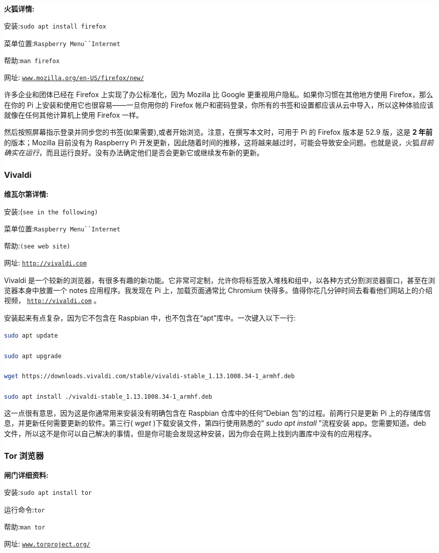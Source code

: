 **火狐详情:**

安装:`sudo apt install firefox`

菜单位置:`Raspberry Menu``Internet`

帮助:`man firefox`

网址: [`www.mozilla.org/en-US/firefox/new/`](http://www.mozilla.org/en-US/firefox/new/)

许多企业和团体已经在 Firefox 上实现了办公标准化，因为 Mozilla 比 Google 更重视用户隐私。如果你习惯在其他地方使用 Firefox，那么在你的 Pi 上安装和使用它也很容易——一旦你用你的 Firefox 帐户和密码登录，你所有的书签和设置都应该从云中导入，所以这种体验应该就像在任何其他计算机上使用 Firefox 一样。

然后按照屏幕指示登录并同步您的书签(如果需要),或者开始浏览。注意，在撰写本文时，可用于 Pi 的 Firefox 版本是 52.9 版，这是 **2 年前**的版本；Mozilla 目前没有为 Raspberry Pi 开发更新，因此随着时间的推移，这将越来越过时，可能会导致安全问题。也就是说，火狐*目前确实在运行*，而且运行良好。没有办法确定他们是否会更新它或继续发布新的更新。

### Vivaldi

**维瓦尔第详情:**

安装:(`see in the following)`

菜单位置:`Raspberry Menu``Internet`

帮助:`(see web site)`

网址: [`http://vivaldi.com`](http://vivaldi.com)

Vivaldi 是一个较新的浏览器，有很多有趣的新功能。它非常可定制，允许你将标签放入堆栈和组中，以各种方式分割浏览器窗口，甚至在浏览器本身中放置一个 notes 应用程序。我发现在 Pi 上，加载页面通常比 Chromium 快得多。值得你花几分钟时间去看看他们网站上的介绍视频， [`http://vivaldi.com`](http://vivaldi.com) 。

安装起来有点复杂，因为它不包含在 Raspbian 中，也不包含在“apt”库中。一次键入以下一行:

```sh
sudo apt update

sudo apt upgrade

wget https://downloads.vivaldi.com/stable/vivaldi-stable_1.13.1008.34-1_armhf.deb

sudo apt install ./vivaldi-stable_1.13.1008.34-1_armhf.deb

```

这一点很有意思，因为这是你通常用来安装没有明确包含在 Raspbian 仓库中的任何“Debian 包”的过程。前两行只是更新 Pi 上的存储库信息，并更新任何需要更新的软件。第三行( *wget* )下载安装文件，第四行使用熟悉的“ *sudo apt install* ”流程安装 app。您需要知道。deb 文件，所以这不是你可以自己解决的事情，但是你可能会发现这种安装，因为你会在网上找到内置库中没有的应用程序。

### Tor 浏览器

**闸门详细资料:**

安装:`sudo apt install tor`

运行命令:`tor`

帮助:`man tor`

网址: [`www.torproject.org/`](http://www.torproject.org/)
